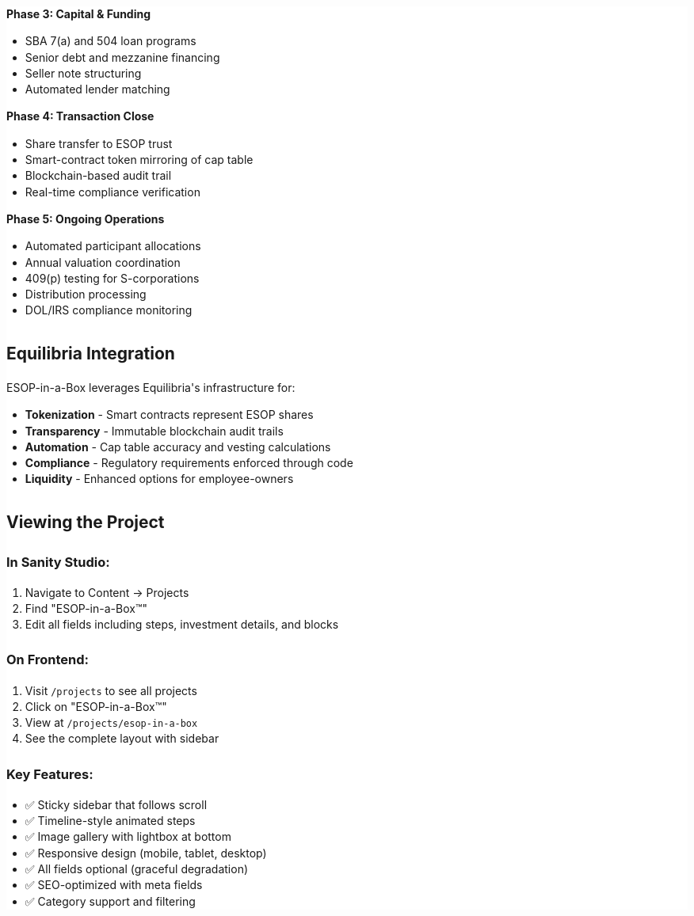 **Phase 3: Capital & Funding**

- SBA 7(a) and 504 loan programs
- Senior debt and mezzanine financing
- Seller note structuring
- Automated lender matching

**Phase 4: Transaction Close**

- Share transfer to ESOP trust
- Smart-contract token mirroring of cap table
- Blockchain-based audit trail
- Real-time compliance verification

**Phase 5: Ongoing Operations**

- Automated participant allocations
- Annual valuation coordination
- 409(p) testing for S-corporations
- Distribution processing
- DOL/IRS compliance monitoring

## Equilibria Integration

ESOP-in-a-Box leverages Equilibria's infrastructure for:

- **Tokenization** - Smart contracts represent ESOP shares
- **Transparency** - Immutable blockchain audit trails
- **Automation** - Cap table accuracy and vesting calculations
- **Compliance** - Regulatory requirements enforced through code
- **Liquidity** - Enhanced options for employee-owners

## Viewing the Project

### In Sanity Studio:

1. Navigate to Content → Projects
2. Find "ESOP-in-a-Box™"
3. Edit all fields including steps, investment details, and blocks

### On Frontend:

1. Visit `/projects` to see all projects
2. Click on "ESOP-in-a-Box™"
3. View at `/projects/esop-in-a-box`
4. See the complete layout with sidebar

### Key Features:

- ✅ Sticky sidebar that follows scroll
- ✅ Timeline-style animated steps
- ✅ Image gallery with lightbox at bottom
- ✅ Responsive design (mobile, tablet, desktop)
- ✅ All fields optional (graceful degradation)
- ✅ SEO-optimized with meta fields
- ✅ Category support and filtering
